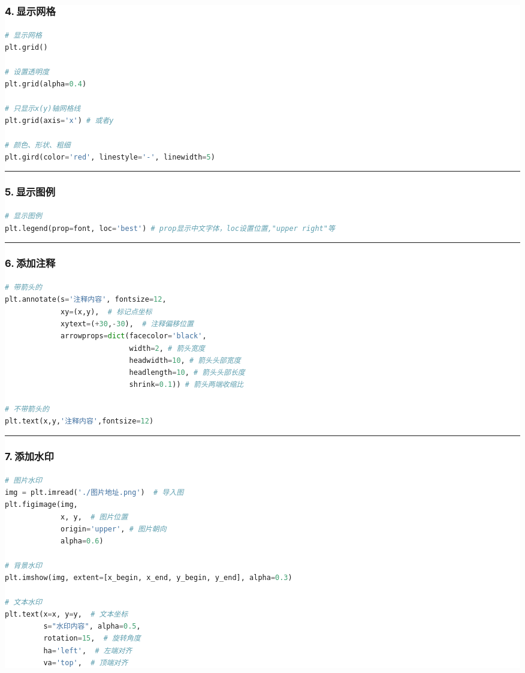 
### 4. 显示网格

```python
# 显示网格
plt.grid()

# 设置透明度
plt.grid(alpha=0.4)

# 只显示x(y)轴网格线
plt.grid(axis='x') # 或者y

# 颜色、形状、粗细
plt.gird(color='red', linestyle='-', linewidth=5)
```

---

### 5. 显示图例

```python
# 显示图例
plt.legend(prop=font, loc='best') # prop显示中文字体，loc设置位置,"upper right"等
```

---

### 6. 添加注释

```python
# 带箭头的
plt.annotate(s='注释内容', fontsize=12,
             xy=(x,y),  # 标记点坐标
             xytext=(+30,-30),  # 注释偏移位置
             arrowprops=dict(facecolor='black',
                             width=2, # 箭头宽度
                             headwidth=10, # 箭头头部宽度
                             headlength=10, # 箭头头部长度
                             shrink=0.1)) # 箭头两端收缩比

# 不带箭头的
plt.text(x,y,'注释内容',fontsize=12)
```

---

### 7. 添加水印

```python
# 图片水印
img = plt.imread('./图片地址.png')  # 导入图
plt.figimage(img,
             x, y,  # 图片位置
             origin='upper', # 图片朝向
             alpha=0.6)

# 背景水印
plt.imshow(img, extent=[x_begin, x_end, y_begin, y_end], alpha=0.3)

# 文本水印
plt.text(x=x, y=y,  # 文本坐标
         s="水印内容", alpha=0.5,
         rotation=15,  # 旋转角度
         ha='left',  # 左端对齐
         va='top',  # 顶端对齐
```